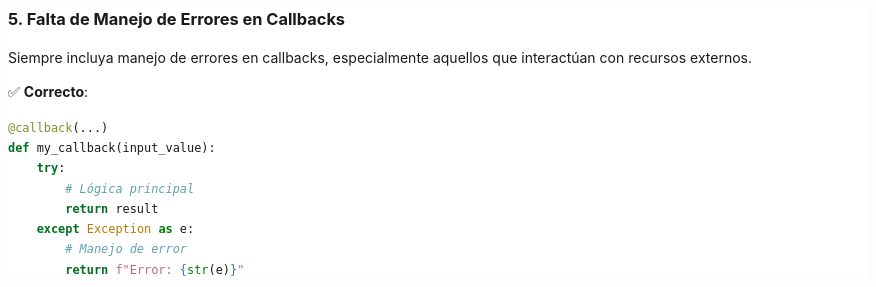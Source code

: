 ### 5. Falta de Manejo de Errores en Callbacks

Siempre incluya manejo de errores en callbacks, especialmente aquellos que interactúan con recursos externos.

✅ **Correcto**:
```python
@callback(...)
def my_callback(input_value):
    try:
        # Lógica principal
        return result
    except Exception as e:
        # Manejo de error
        return f"Error: {str(e)}"
```